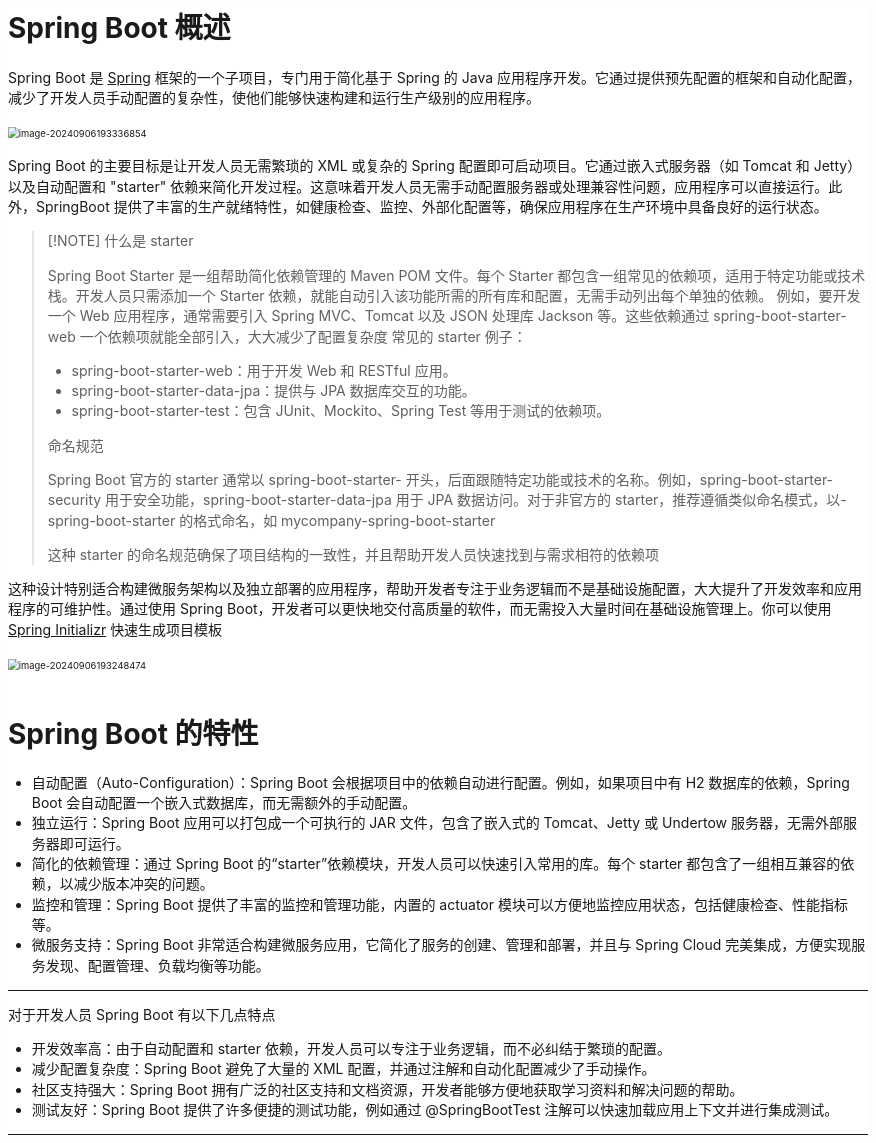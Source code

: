 # Spring Boot 概述

Spring Boot 是 [Spring](https://spring.io/) 框架的一个子项目，专门用于简化基于 Spring 的 Java 应用程序开发。它通过提供预先配置的框架和自动化配置，减少了开发人员手动配置的复杂性，使他们能够快速构建和运行生产级别的应用程序。

<img src="https://mcdd-dev-1311841992.cos.ap-beijing.myqcloud.com/assets/202409061933937.png" alt="image-20240906193336854" style="zoom:67%;" />

Spring Boot 的主要目标是让开发人员无需繁琐的 XML 或复杂的 Spring 配置即可启动项目。它通过嵌入式服务器（如 Tomcat 和
Jetty）以及自动配置和 "starter" 依赖来简化开发过程。这意味着开发人员无需手动配置服务器或处理兼容性问题，应用程序可以直接运行。此外，SpringBoot 提供了丰富的生产就绪特性，如健康检查、监控、外部化配置等，确保应用程序在生产环境中具备良好的运行状态。

> [!NOTE] 什么是 starter
> 
> Spring Boot Starter 是一组帮助简化依赖管理的 Maven POM 文件。每个 Starter 都包含一组常见的依赖项，适用于特定功能或技术栈。开发人员只需添加一个
> Starter 依赖，就能自动引入该功能所需的所有库和配置，无需手动列出每个单独的依赖。
> 例如，要开发一个 Web 应用程序，通常需要引入 Spring MVC、Tomcat 以及 JSON 处理库 Jackson 等。这些依赖通过
> spring-boot-starter-web 一个依赖项就能全部引入，大大减少了配置复杂度
> 常见的 starter 例子：
> 
> - spring-boot-starter-web：用于开发 Web 和 RESTful 应用。
> - spring-boot-starter-data-jpa：提供与 JPA 数据库交互的功能。
> - spring-boot-starter-test：包含 JUnit、Mockito、Spring Test 等用于测试的依赖项。
> 
> 命名规范
> 
> Spring Boot 官方的 starter 通常以 spring-boot-starter- 开头，后面跟随特定功能或技术的名称。例如，spring-boot-starter-security 用于安全功能，spring-boot-starter-data-jpa 用于 JPA 数据访问。对于非官方的 starter，推荐遵循类似命名模式，以<library>-spring-boot-starter 的格式命名，如 mycompany-spring-boot-starter
> 
> 这种 starter 的命名规范确保了项目结构的一致性，并且帮助开发人员快速找到与需求相符的依赖项

这种设计特别适合构建微服务架构以及独立部署的应用程序，帮助开发者专注于业务逻辑而不是基础设施配置，大大提升了开发效率和应用程序的可维护性。通过使用 Spring Boot，开发者可以更快地交付高质量的软件，而无需投入大量时间在基础设施管理上。你可以使用 [Spring Initializr](https://start.spring.io/) 快速生成项目模板

<img src="https://mcdd-dev-1311841992.cos.ap-beijing.myqcloud.com/assets/202409061932607.png" alt="image-20240906193248474" style="zoom:67%;" />

# Spring Boot 的特性

- 自动配置（Auto-Configuration）：Spring Boot 会根据项目中的依赖自动进行配置。例如，如果项目中有 H2 数据库的依赖，Spring Boot 会自动配置一个嵌入式数据库，而无需额外的手动配置。
- 独立运行：Spring Boot 应用可以打包成一个可执行的 JAR 文件，包含了嵌入式的 Tomcat、Jetty 或 Undertow 服务器，无需外部服务器即可运行。
- 简化的依赖管理：通过 Spring Boot 的“starter”依赖模块，开发人员可以快速引入常用的库。每个 starter 都包含了一组相互兼容的依赖，以减少版本冲突的问题。
- 监控和管理：Spring Boot 提供了丰富的监控和管理功能，内置的 actuator 模块可以方便地监控应用状态，包括健康检查、性能指标等。
- 微服务支持：Spring Boot 非常适合构建微服务应用，它简化了服务的创建、管理和部署，并且与 Spring Cloud 完美集成，方便实现服务发现、配置管理、负载均衡等功能。

---

对于开发人员 Spring Boot 有以下几点特点

- 开发效率高：由于自动配置和 starter 依赖，开发人员可以专注于业务逻辑，而不必纠结于繁琐的配置。
- 减少配置复杂度：Spring Boot 避免了大量的 XML 配置，并通过注解和自动化配置减少了手动操作。
- 社区支持强大：Spring Boot 拥有广泛的社区支持和文档资源，开发者能够方便地获取学习资料和解决问题的帮助。
- 测试友好：Spring Boot 提供了许多便捷的测试功能，例如通过 @SpringBootTest 注解可以快速加载应用上下文并进行集成测试。

---